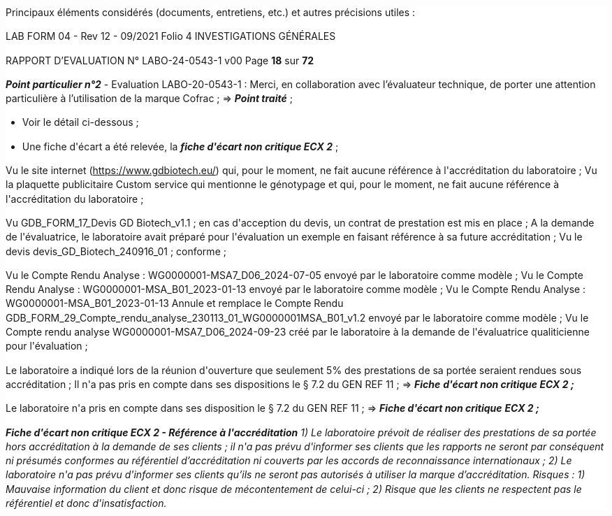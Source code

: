 
Principaux éléments considérés (documents, entretiens, etc.) et autres précisions utiles :

LAB FORM 04 - Rev 12 - 09/2021 Folio 4 INVESTIGATIONS GÉNÉRALES

RAPPORT D’EVALUATION N° LABO-24-0543-1 v00 Page **18** sur **72**

_**Point particulier n°2**_ - Evaluation LABO-20-0543-1 : Merci, en collaboration avec l’évaluateur technique, de
porter une attention particulière à l’utilisation de la marque Cofrac ; => _**Point traité**_ ;

  - Voir le détail ci-dessous ;

  - Une fiche d'écart a été relevée, la _**fiche d'écart non critique ECX 2**_ ;

Vu le site internet (https://www.gdbiotech.eu/) qui, pour le moment, ne fait aucune référence à l'accréditation du
laboratoire ;
Vu la plaquette publicitaire Custom service qui mentionne le génotypage et qui, pour le moment, ne fait aucune
référence à l'accréditation du laboratoire ;

Vu GDB_FORM_17_Devis GD Biotech_v1.1 ; en cas d'acception du devis, un contrat de prestation est mis en
place ;
A la demande de l'évaluatrice, le laboratoire avait préparé pour l'évaluation un exemple en faisant référence à
sa future accréditation ; Vu le devis devis_GD_Biotech_240916_01 ; conforme ;

Vu le Compte Rendu Analyse : WG0000001-MSA7_D06_2024-07-05 envoyé par le laboratoire comme
modèle ;
Vu le Compte Rendu Analyse : WG0000001-MSA_B01_2023-01-13 envoyé par le laboratoire comme modèle ;
Vu le Compte Rendu Analyse : WG0000001-MSA_B01_2023-01-13 Annule et
remplace le Compte Rendu GDB_FORM_29_Compte_rendu_analyse_230113_01_WG0000001MSA_B01_v1.2 envoyé par le laboratoire comme modèle ;
Vu le Compte rendu analyse WG0000001-MSA7_D06_2024-09-23 créé par le laboratoire à la demande de
l'évaluatrice qualiticienne pour l'évaluation ;

Le laboratoire a indiqué lors de la réunion d'ouverture que seulement 5% des prestations de sa portée seraient
rendues sous accréditation ; Il n'a pas pris en compte dans ses dispositions le § 7.2 du GEN REF 11 ; => _**Fiche**_
_**d'écart non critique ECX 2 ;**_

Le laboratoire n'a pris en compte dans ses disposition le § 7.2 du GEN REF 11 ; => _**Fiche d'écart non critique**_
_**ECX 2 ;**_

_**Fiche d'écart non critique ECX 2 - Référence à l'accréditation**_
_1) Le laboratoire prévoit de réaliser des prestations de sa portée hors accréditation à la demande de ses_
_clients ; il n'a pas prévu d'informer ses clients que les rapports ne seront par conséquent ni présumés_
_conformes au référentiel d’accréditation ni couverts par les accords de reconnaissance internationaux ;_
_2) Le laboratoire n'a pas prévu d'informer ses clients qu’ils ne seront pas autorisés à utiliser la marque_
_d’accréditation._
_Risques :_
_1) Mauvaise information du client et donc risque de mécontentement de celui-ci ;_
_2) Risque que les clients ne respectent pas le référentiel et donc d'insatisfaction._
